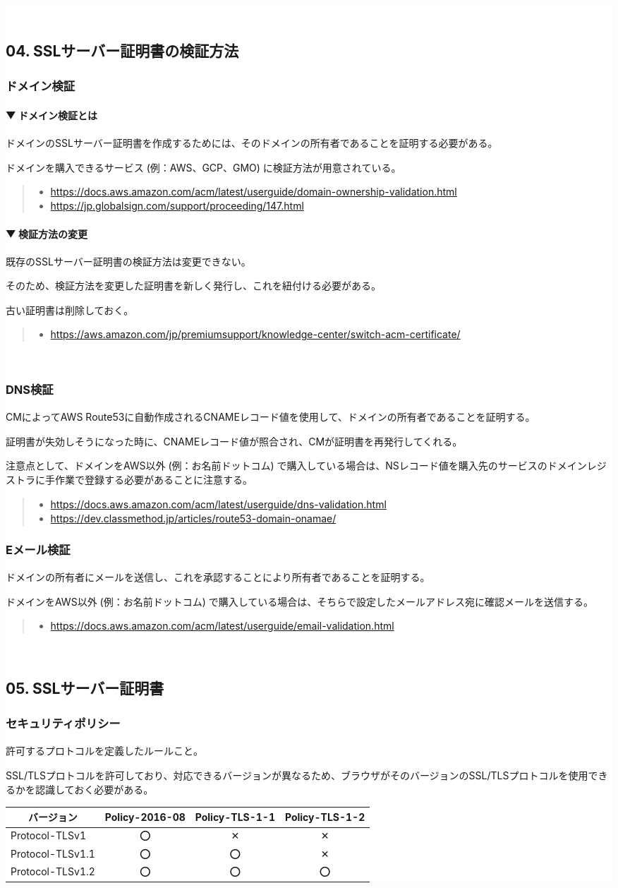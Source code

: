 <br>

## 04. SSLサーバー証明書の検証方法

### ドメイン検証

#### ▼ ドメイン検証とは

ドメインのSSLサーバー証明書を作成するためには、そのドメインの所有者であることを証明する必要がある。

ドメインを購入できるサービス (例：AWS、GCP、GMO) に検証方法が用意されている。

> - https://docs.aws.amazon.com/acm/latest/userguide/domain-ownership-validation.html
> - https://jp.globalsign.com/support/proceeding/147.html

#### ▼ 検証方法の変更

既存のSSLサーバー証明書の検証方法は変更できない。

そのため、検証方法を変更した証明書を新しく発行し、これを紐付ける必要がある。

古い証明書は削除しておく。

> - https://aws.amazon.com/jp/premiumsupport/knowledge-center/switch-acm-certificate/

<br>

### DNS検証

CMによってAWS Route53に自動作成されるCNAMEレコード値を使用して、ドメインの所有者であることを証明する。

証明書が失効しそうになった時に、CNAMEレコード値が照合され、CMが証明書を再発行してくれる。

注意点として、ドメインをAWS以外 (例：お名前ドットコム) で購入している場合は、NSレコード値を購入先のサービスのドメインレジストラに手作業で登録する必要があることに注意する。

> - https://docs.aws.amazon.com/acm/latest/userguide/dns-validation.html
> - https://dev.classmethod.jp/articles/route53-domain-onamae/

### Eメール検証

ドメインの所有者にメールを送信し、これを承認することにより所有者であることを証明する。

ドメインをAWS以外 (例：お名前ドットコム) で購入している場合は、そちらで設定したメールアドレス宛に確認メールを送信する。

> - https://docs.aws.amazon.com/acm/latest/userguide/email-validation.html

<br>

## 05. SSLサーバー証明書

### セキュリティポリシー

許可するプロトコルを定義したルールこと。

SSL/TLSプロトコルを許可しており、対応できるバージョンが異なるため、ブラウザがそのバージョンのSSL/TLSプロトコルを使用できるかを認識しておく必要がある。

| バージョン       | Policy-2016-08 | Policy-TLS-1-1 | Policy-TLS-1-2 |
| ---------------- | :------------: | :------------: | :------------: |
| Protocol-TLSv1   |       ⭕️       |       ✕        |       ✕        |
| Protocol-TLSv1.1 |       ⭕️       |       ⭕️       |       ✕        |
| Protocol-TLSv1.2 |       ⭕️       |       ⭕️       |       ⭕️       |
